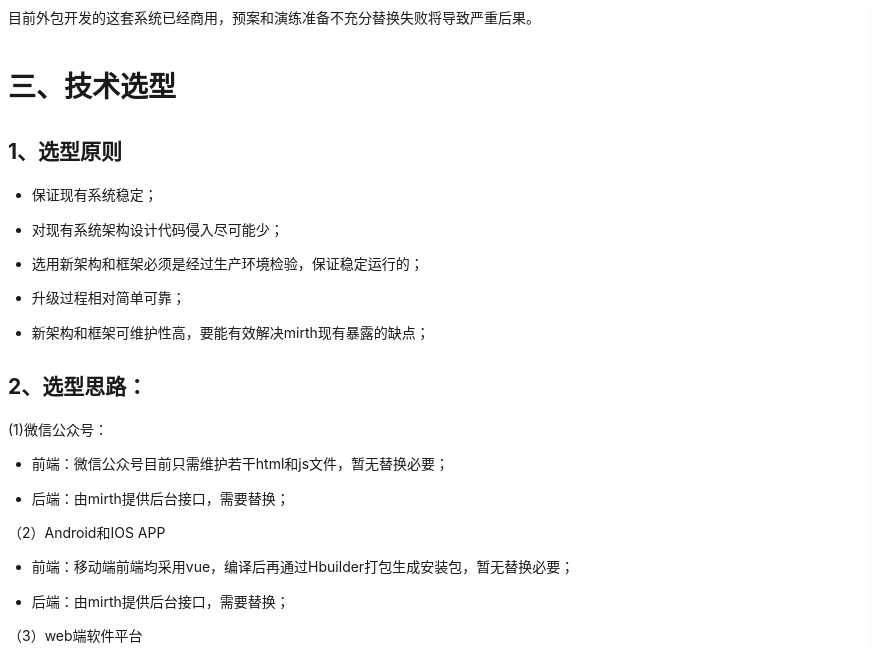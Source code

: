 

 目前外包开发的这套系统已经商用，预案和演练准备不充分替换失败将导致严重后果。



# 三、技术选型



 ## 1、选型原则







 - 保证现有系统稳定；



 - 对现有系统架构设计代码侵入尽可能少；



 - 选用新架构和框架必须是经过生产环境检验，保证稳定运行的；



 - 升级过程相对简单可靠；



 - 新架构和框架可维护性高，要能有效解决mirth现有暴露的缺点；



## 2、选型思路：



 \(1\)微信公众号：



 - 前端：微信公众号目前只需维护若干html和js文件，暂无替换必要；



 - 后端：由mirth提供后台接口，需要替换；







 （2）Android和IOS APP



 - 前端：移动端前端均采用vue，编译后再通过Hbuilder打包生成安装包，暂无替换必要；



 - 后端：由mirth提供后台接口，需要替换；



 （3）web端软件平台
